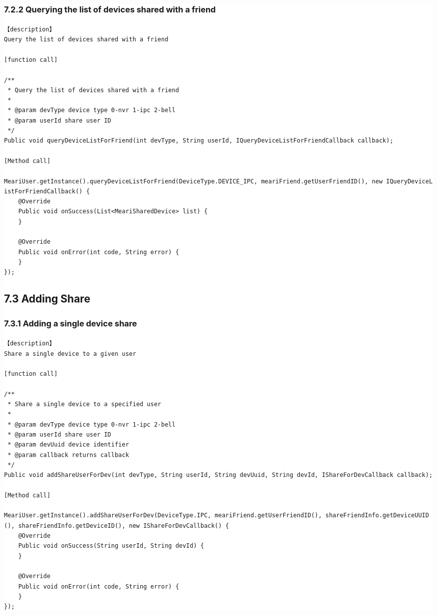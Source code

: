 ### 7.2.2 Querying the list of devices shared with a friend
```
【description】
Query the list of devices shared with a friend

[function call]
    
/**
 * Query the list of devices shared with a friend
 *
 * @param devType device type 0-nvr 1-ipc 2-bell
 * @param userId share user ID
 */
Public void queryDeviceListForFriend(int devType, String userId, IQueryDeviceListForFriendCallback callback);

[Method call]

MeariUser.getInstance().queryDeviceListForFriend(DeviceType.DEVICE_IPC, meariFriend.getUserFriendID(), new IQueryDeviceListForFriendCallback() {
    @Override
    Public void onSuccess(List<MeariSharedDevice> list) {
    }

    @Override
    Public void onError(int code, String error) {
    }
});
```

## 7.3 Adding Share
### 7.3.1 Adding a single device share
```
【description】
Share a single device to a given user

[function call]

/**
 * Share a single device to a specified user
 *
 * @param devType device type 0-nvr 1-ipc 2-bell
 * @param userId share user ID
 * @param devUuid device identifier
 * @param callback returns callback
 */
Public void addShareUserForDev(int devType, String userId, String devUuid, String devId, IShareForDevCallback callback);

[Method call]

MeariUser.getInstance().addShareUserForDev(DeviceType.IPC, meariFriend.getUserFriendID(), shareFriendInfo.getDeviceUUID(), shareFriendInfo.getDeviceID(), new IShareForDevCallback() {
    @Override
    Public void onSuccess(String userId, String devId) {
    }

    @Override
    Public void onError(int code, String error) {
    }
});
```
